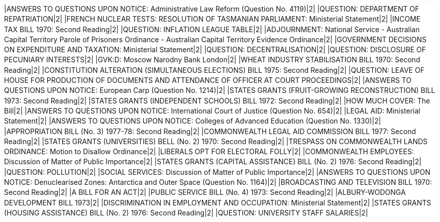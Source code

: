 |ANSWERS TO QUESTIONS UPON NOTICE: Administrative Law Reform (Question No. 4119)|2|
|QUESTION: DEPARTMENT OF REPATRIATION|2|
|FRENCH NUCLEAR TESTS: RESOLUTION OF TASMANIAN PARLIAMENT: Ministerial Statement|2|
|INCOME TAX BILL 1970: Second Reading|2|
|QUESTION: INFLATION LEAGUE TABLE|2|
|ADJOURNMENT: National Service - Australian Capital Territory Parole of Prisoners Ordinance - Australian Capital Territory Evidence Ordinance|2|
|GOVERNMENT DECISIONS ON EXPENDITURE AND TAXATION: Ministerial Statement|2|
|QUESTION: DECENTRALISATION|2|
|QUESTION: DISCLOSURE OF PECUNIARY INTERESTS|2|
|GVK:D: Moscow Narodny Bank London|2|
|WHEAT INDUSTRY STABILISATION BILL 1970: Second Reading|2|
|CONSTITUTION ALTERATION (SIMULTANEOUS ELECTIONS) BILL 1975: Second Reading|2|
|QUESTION: LEAVE OF HOUSE FOR PRODUCTION OF DOCUMENTS AND ATTENDANCE OF OFFICER AT COURT PROCEEDINGS|2|
|ANSWERS TO QUESTIONS UPON NOTICE: European Carp (Question No. 1214)|2|
|STATES GRANTS (FRUIT-GROWING RECONSTRUCTION) BILL 1973: Second Reading|2|
|STATES GRANTS (INDEPENDENT SCHOOLS) BILL 1972: Second Reading|2|
|HOW MUCH COVER: The Bill|2|
|ANSWERS TO QUESTIONS UPON NOTICE: International Court of Justice (Question No. 654)|2|
|LEGAL AID: Ministerial Statement|2|
|ANSWERS TO QUESTIONS UPON NOTICE: Colleges of Advanced Education (Question No. 1330)|2|
|APPROPRIATION BILL (No. 3) 1977-78: Second Reading|2|
|COMMONWEALTH LEGAL AID COMMISSION BILL 1977: Second Reading|2|
|STATES GRANTS (UNIVERSITIES) BELL (No. 2) 1970: Second Reading|2|
|TRESPASS ON COMMONWEALTH LANDS ORDINANCE: Motion to Disallow Ordinance|2|
|LIBERALS OPT FOR ELECTORAL FOLLY|2|
|COMMONWEALTH EMPLOYEES: Discussion of Matter of Public Importance|2|
|STATES GRANTS (CAPITAL ASSISTANCE) BILL (No. 2) 1976: Second Reading|2|
|QUESTION: POLLUTION|2|
|SOCIAL SERVICES: Discussion of Matter of Public Importance|2|
|ANSWERS TO QUESTIONS UPON NOTICE: Denuclearised Zones: Antarctica and Outer Space (Question No. 1164)|2|
|BROADCASTING AND TELEVISION BILL 1970: Second Reading|2|
|A BILL FOR AN ACT|2|
|PUBLIC SERVICE BILL (No. 4) 1973: Second Reading|2|
|ALBURY-WODONGA DEVELOPMENT BILL 1973|2|
|DISCRIMINATION IN EMPLOYMENT AND OCCUPATION: Ministerial Statement|2|
|STATES GRANTS (HOUSING ASSISTANCE) BILL (No. 2) 1976: Second Reading|2|
|QUESTION: UNIVERSITY STAFF SALARIES|2|